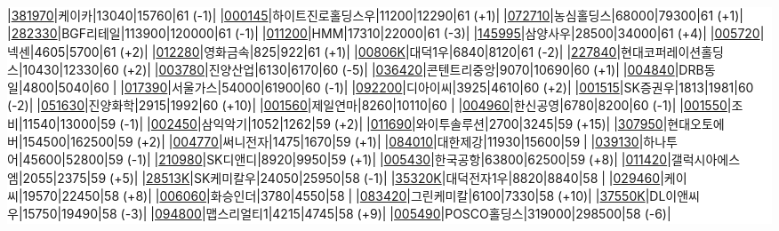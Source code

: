 |[381970](https://finance.daum.net/quotes/A381970)|케이카|13040|15760|61 (-1)|
|[000145](https://finance.daum.net/quotes/A000145)|하이트진로홀딩스우|11200|12290|61 (+1)|
|[072710](https://finance.daum.net/quotes/A072710)|농심홀딩스|68000|79300|61 (+1)|
|[282330](https://finance.daum.net/quotes/A282330)|BGF리테일|113900|120000|61 (-1)|
|[011200](https://finance.daum.net/quotes/A011200)|HMM|17310|22000|61 (-3)|
|[145995](https://finance.daum.net/quotes/A145995)|삼양사우|28500|34000|61 (+4)|
|[005720](https://finance.daum.net/quotes/A005720)|넥센|4605|5700|61 (+2)|
|[012280](https://finance.daum.net/quotes/A012280)|영화금속|825|922|61 (+1)|
|[00806K](https://finance.daum.net/quotes/A00806K)|대덕1우|6840|8120|61 (-2)|
|[227840](https://finance.daum.net/quotes/A227840)|현대코퍼레이션홀딩스|10430|12330|60 (+2)|
|[003780](https://finance.daum.net/quotes/A003780)|진양산업|6130|6170|60 (-5)|
|[036420](https://finance.daum.net/quotes/A036420)|콘텐트리중앙|9070|10690|60 (+1)|
|[004840](https://finance.daum.net/quotes/A004840)|DRB동일|4800|5040|60 |
|[017390](https://finance.daum.net/quotes/A017390)|서울가스|54000|61900|60 (-1)|
|[092200](https://finance.daum.net/quotes/A092200)|디아이씨|3925|4610|60 (+2)|
|[001515](https://finance.daum.net/quotes/A001515)|SK증권우|1813|1981|60 (-2)|
|[051630](https://finance.daum.net/quotes/A051630)|진양화학|2915|1992|60 (+10)|
|[001560](https://finance.daum.net/quotes/A001560)|제일연마|8260|10110|60 |
|[004960](https://finance.daum.net/quotes/A004960)|한신공영|6780|8200|60 (-1)|
|[001550](https://finance.daum.net/quotes/A001550)|조비|11540|13000|59 (-1)|
|[002450](https://finance.daum.net/quotes/A002450)|삼익악기|1052|1262|59 (+2)|
|[011690](https://finance.daum.net/quotes/A011690)|와이투솔루션|2700|3245|59 (+15)|
|[307950](https://finance.daum.net/quotes/A307950)|현대오토에버|154500|162500|59 (+2)|
|[004770](https://finance.daum.net/quotes/A004770)|써니전자|1475|1670|59 (+1)|
|[084010](https://finance.daum.net/quotes/A084010)|대한제강|11930|15600|59 |
|[039130](https://finance.daum.net/quotes/A039130)|하나투어|45600|52800|59 (-1)|
|[210980](https://finance.daum.net/quotes/A210980)|SK디앤디|8920|9950|59 (+1)|
|[005430](https://finance.daum.net/quotes/A005430)|한국공항|63800|62500|59 (+8)|
|[011420](https://finance.daum.net/quotes/A011420)|갤럭시아에스엠|2055|2375|59 (+5)|
|[28513K](https://finance.daum.net/quotes/A28513K)|SK케미칼우|24050|25950|58 (-1)|
|[35320K](https://finance.daum.net/quotes/A35320K)|대덕전자1우|8820|8840|58 |
|[029460](https://finance.daum.net/quotes/A029460)|케이씨|19570|22450|58 (+8)|
|[006060](https://finance.daum.net/quotes/A006060)|화승인더|3780|4550|58 |
|[083420](https://finance.daum.net/quotes/A083420)|그린케미칼|6100|7330|58 (+10)|
|[37550K](https://finance.daum.net/quotes/A37550K)|DL이앤씨우|15750|19490|58 (-3)|
|[094800](https://finance.daum.net/quotes/A094800)|맵스리얼티1|4215|4745|58 (+9)|
|[005490](https://finance.daum.net/quotes/A005490)|POSCO홀딩스|319000|298500|58 (-6)|